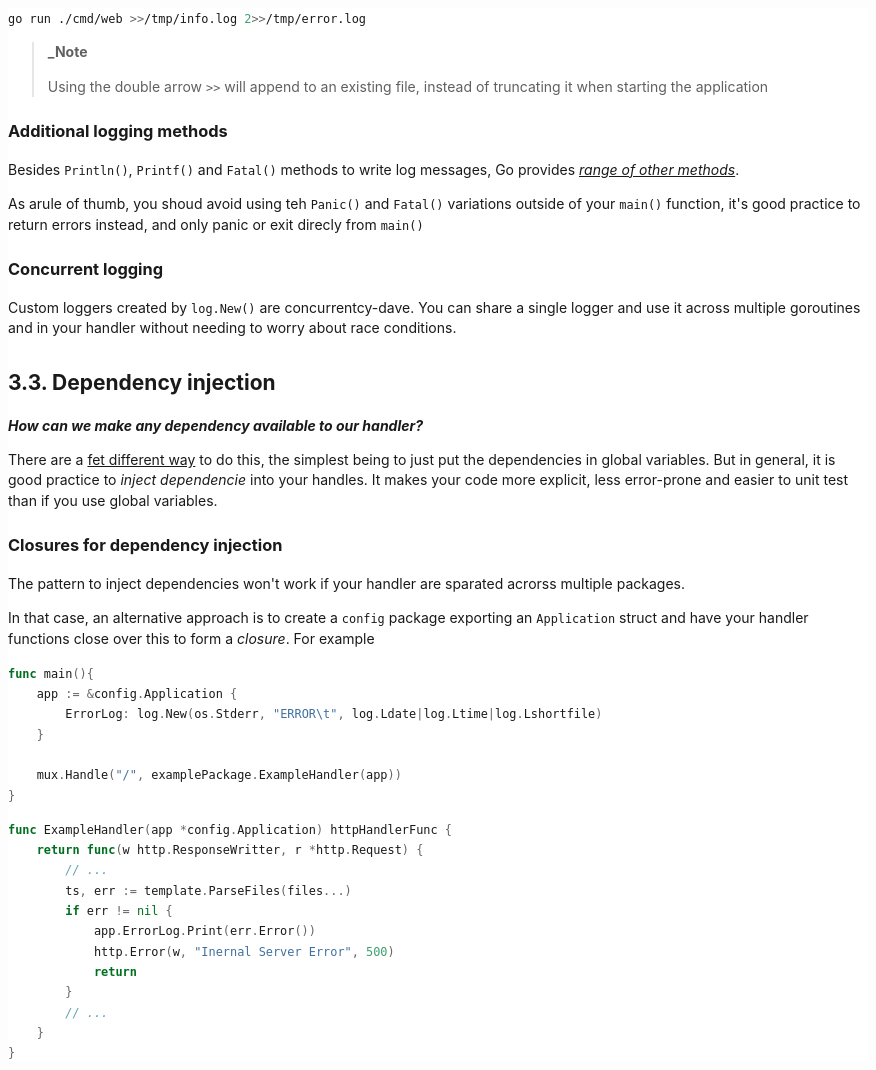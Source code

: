 ```bash
go run ./cmd/web >>/tmp/info.log 2>>/tmp/error.log
```

> **\_Note**
>
> Using the double arrow `>>` will append to an existing file, instead of truncating it when starting the application

### Additional logging methods

Besides `Println()`, `Printf()` and `Fatal()` methods to write log messages, Go provides _[range of other methods](https://pkg.go.dev/log/#Logger)_.

As arule of thumb, you shoud avoid using teh `Panic()` and `Fatal()` variations outside of your `main()` function, it's good practice to return errors instead, and only panic or exit direcly from `main()`

### Concurrent logging

Custom loggers created by `log.New()` are concurrentcy-dave. You can share a single logger and use it across multiple goroutines and in your handler without needing to worry about race conditions.

## 3.3. Dependency injection

**_How can we make any dependency available to our handler?_**

There are a [fet different way](https://www.alexedwards.net/blog/organising-database-access) to do this, the simplest being to just put the dependencies in global variables. But in general, it is good practice to _inject dependencie_ into your handles. It makes your code more explicit, less error-prone and easier to unit test than if you use global variables.

### Closures for dependency injection

The pattern to inject dependencies won't work if your handler are sparated acrorss multiple packages.

In that case, an alternative approach is to create a `config` package exporting an `Application` struct and have your handler functions close over this to form a _closure_. For example

```go
func main(){
    app := &config.Application {
        ErrorLog: log.New(os.Stderr, "ERROR\t", log.Ldate|log.Ltime|log.Lshortfile)
    }

    mux.Handle("/", examplePackage.ExampleHandler(app))
}
```

```go
func ExampleHandler(app *config.Application) httpHandlerFunc {
    return func(w http.ResponseWritter, r *http.Request) {
        // ...
        ts, err := template.ParseFiles(files...)
        if err != nil {
            app.ErrorLog.Print(err.Error())
            http.Error(w, "Inernal Server Error", 500)
            return
        }
        // ...
    }
}
```
